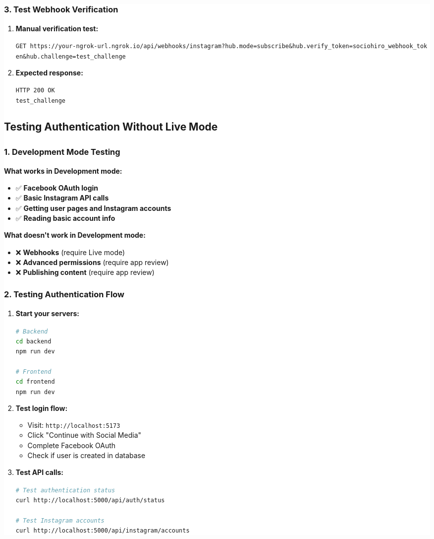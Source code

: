 ### 3. Test Webhook Verification

1. **Manual verification test:**
   ```
   GET https://your-ngrok-url.ngrok.io/api/webhooks/instagram?hub.mode=subscribe&hub.verify_token=sociohiro_webhook_token&hub.challenge=test_challenge
   ```

2. **Expected response:**
   ```
   HTTP 200 OK
   test_challenge
   ```

## Testing Authentication Without Live Mode

### 1. Development Mode Testing

**What works in Development mode:**
- ✅ **Facebook OAuth login**
- ✅ **Basic Instagram API calls**
- ✅ **Getting user pages and Instagram accounts**
- ✅ **Reading basic account info**

**What doesn't work in Development mode:**
- ❌ **Webhooks** (require Live mode)
- ❌ **Advanced permissions** (require app review)
- ❌ **Publishing content** (require app review)

### 2. Testing Authentication Flow

1. **Start your servers:**
   ```bash
   # Backend
   cd backend
   npm run dev
   
   # Frontend
   cd frontend
   npm run dev
   ```

2. **Test login flow:**
   - Visit: `http://localhost:5173`
   - Click "Continue with Social Media"
   - Complete Facebook OAuth
   - Check if user is created in database

3. **Test API calls:**
   ```bash
   # Test authentication status
   curl http://localhost:5000/api/auth/status
   
   # Test Instagram accounts
   curl http://localhost:5000/api/instagram/accounts
   ```
